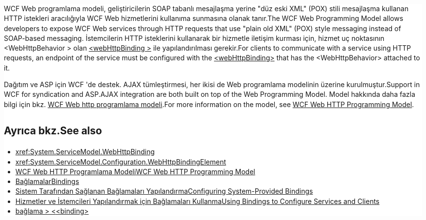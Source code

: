 <span data-ttu-id="4e264-195">WCF Web programlama modeli, geliştiricilerin SOAP tabanlı mesajlaşma yerine "düz eski XML" (POX) stili mesajlaşma kullanan HTTP istekleri aracılığıyla WCF Web hizmetlerini kullanıma sunmasına olanak tanır.</span><span class="sxs-lookup"><span data-stu-id="4e264-195">The WCF Web Programming Model allows developers to expose WCF Web services through HTTP requests that use "plain old XML" (POX) style messaging instead of SOAP-based messaging.</span></span> <span data-ttu-id="4e264-196">İstemcilerin HTTP isteklerini kullanarak bir hizmetle iletişim kurması için, hizmet uç noktasının \<WebHttpBehavior > olan [\<webHttpBinding >](webhttpbinding.md) ile yapılandırılması gerekir.</span><span class="sxs-lookup"><span data-stu-id="4e264-196">For clients to communicate with a service using HTTP requests, an endpoint of the service must be configured with the [\<webHttpBinding>](webhttpbinding.md) that has the \<WebHttpBehavior> attached to it.</span></span>  
  
 <span data-ttu-id="4e264-197">Dağıtım ve ASP için WCF 'de destek. AJAX tümleştirmesi, her ikisi de Web programlama modelinin üzerine kurulmuştur.</span><span class="sxs-lookup"><span data-stu-id="4e264-197">Support in WCF for syndication and ASP.AJAX integration are both built on top of the Web Programming Model.</span></span> <span data-ttu-id="4e264-198">Model hakkında daha fazla bilgi için bkz. [WCF Web http programlama modeli](../../../wcf/feature-details/wcf-web-http-programming-model.md).</span><span class="sxs-lookup"><span data-stu-id="4e264-198">For more information on the model, see [WCF Web HTTP Programming Model](../../../wcf/feature-details/wcf-web-http-programming-model.md).</span></span>  
  
## <a name="see-also"></a><span data-ttu-id="4e264-199">Ayrıca bkz.</span><span class="sxs-lookup"><span data-stu-id="4e264-199">See also</span></span>

- <xref:System.ServiceModel.WebHttpBinding>
- <xref:System.ServiceModel.Configuration.WebHttpBindingElement>
- [<span data-ttu-id="4e264-200">WCF Web HTTP Programlama Modeli</span><span class="sxs-lookup"><span data-stu-id="4e264-200">WCF Web HTTP Programming Model</span></span>](../../../wcf/feature-details/wcf-web-http-programming-model.md)
- [<span data-ttu-id="4e264-201">Bağlamalar</span><span class="sxs-lookup"><span data-stu-id="4e264-201">Bindings</span></span>](../../../wcf/bindings.md)
- [<span data-ttu-id="4e264-202">Sistem Tarafından Sağlanan Bağlamaları Yapılandırma</span><span class="sxs-lookup"><span data-stu-id="4e264-202">Configuring System-Provided Bindings</span></span>](../../../wcf/feature-details/configuring-system-provided-bindings.md)
- [<span data-ttu-id="4e264-203">Hizmetler ve İstemcileri Yapılandırmak için Bağlamaları Kullanma</span><span class="sxs-lookup"><span data-stu-id="4e264-203">Using Bindings to Configure Services and Clients</span></span>](../../../wcf/using-bindings-to-configure-services-and-clients.md)
- [<span data-ttu-id="4e264-204">bağlama > \<</span><span class="sxs-lookup"><span data-stu-id="4e264-204">\<binding></span></span>](bindings.md)
